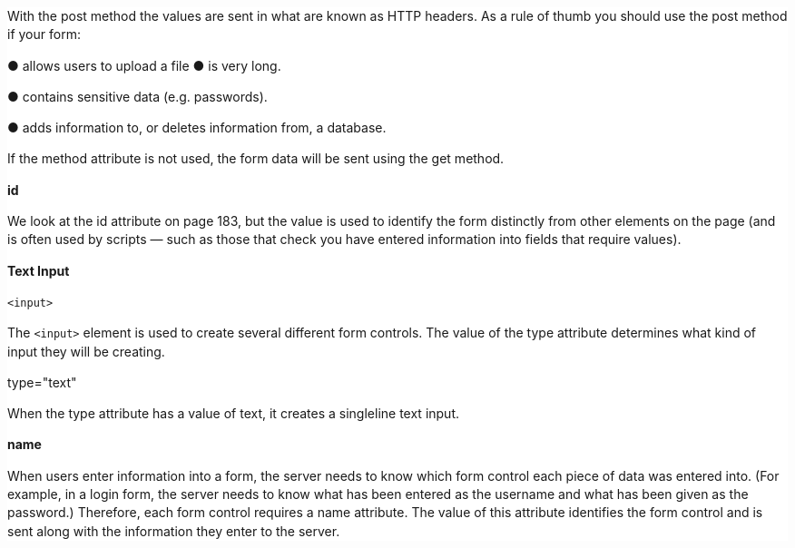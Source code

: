 
With the post method the
values are sent in what are
known as HTTP headers. As a
rule of thumb you should use the
post method if your form:

● allows users to upload a file
● is very long.

● contains sensitive data
(e.g. passwords).

● adds information to, or
deletes information from, a
database.

If the method attribute is not
used, the form data will be sent
using the get method.

**id**

We look at the id attribute on
page 183, but the value is used to
identify the form distinctly from
other elements on the page (and
is often used by scripts — such
as those that check you have
entered information into fields
that require values).

**Text Input**

`<input>`

The `<input>` element is used
to create several different form
controls. The value of the type
attribute determines what kind
of input they will be creating.

type="text"

When the type attribute has a
value of text, it creates a singleline text input.

**name**

When users enter information
into a form, the server needs to
know which form control each
piece of data was entered into.
(For example, in a login form, the
server needs to know what has
been entered as the username
and what has been given as the
password.) Therefore, each form
control requires a name attribute.
The value of this attribute
identifies the form control and is
sent along with the information
they enter to the server.
